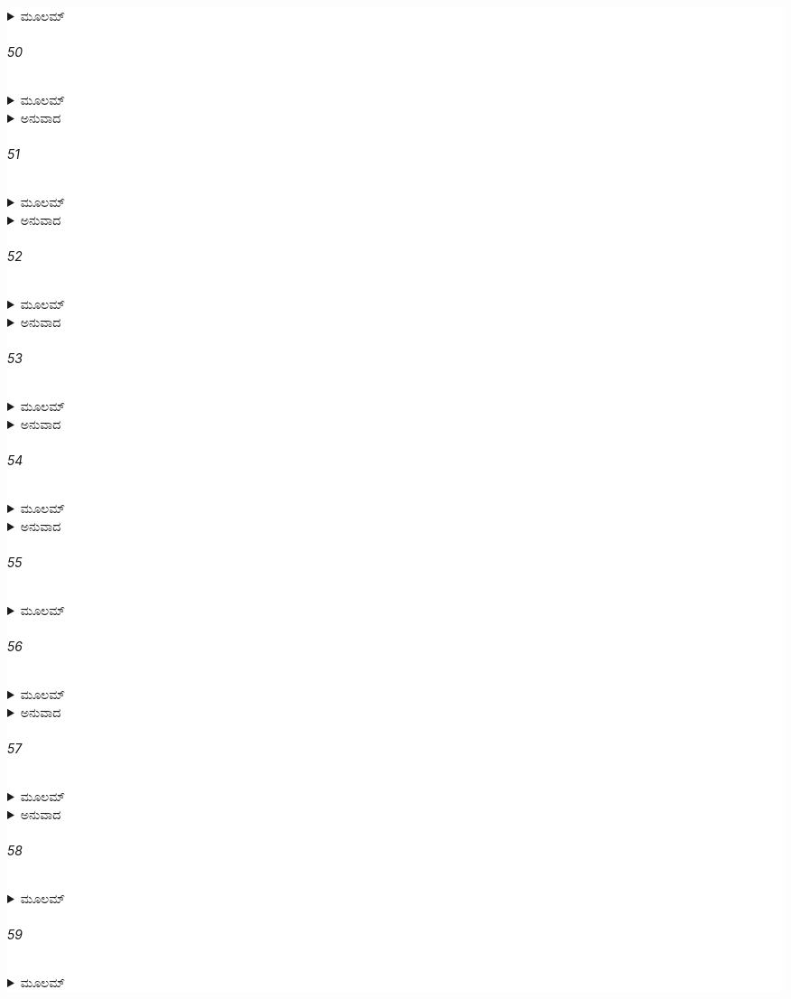 <details><summary>ಮೂಲಮ್</summary></details>

###### 50


<details><summary>ಮೂಲಮ್</summary></details>

<details><summary>ಅನುವಾದ</summary></details>

###### 51


<details><summary>ಮೂಲಮ್</summary></details>

<details><summary>ಅನುವಾದ</summary></details>

###### 52


<details><summary>ಮೂಲಮ್</summary></details>

<details><summary>ಅನುವಾದ</summary></details>

###### 53


<details><summary>ಮೂಲಮ್</summary></details>

<details><summary>ಅನುವಾದ</summary></details>

###### 54


<details><summary>ಮೂಲಮ್</summary></details>

<details><summary>ಅನುವಾದ</summary></details>

###### 55


<details><summary>ಮೂಲಮ್</summary></details>

###### 56


<details><summary>ಮೂಲಮ್</summary></details>

<details><summary>ಅನುವಾದ</summary></details>

###### 57


<details><summary>ಮೂಲಮ್</summary></details>

<details><summary>ಅನುವಾದ</summary></details>

###### 58


<details><summary>ಮೂಲಮ್</summary></details>

###### 59


<details><summary>ಮೂಲಮ್</summary></details>
